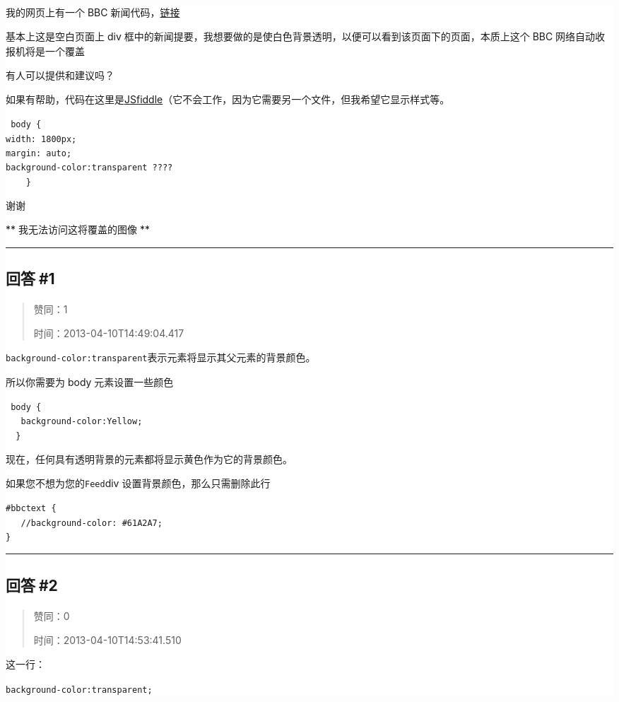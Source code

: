 我的网页上有一个 BBC 新闻代码，[链接](http://www.dataman-solution.co.uk/bbc.php)

基本上这是空白页面上 div 框中的新闻提要，我想要做的是使白色背景透明，以便可以看到该页面下的页面，本质上这个 BBC 网络自动收报机将是一个覆盖

有人可以提供和建议吗？

如果有帮助，代码在这里是[JSfiddle](http://jsfiddle.net/mwl707/AmkHb/)（它不会工作，因为它需要另一个文件，但我希望它显示样式等。

```
 body { 
width: 1800px;
margin: auto;
background-color:transparent ???? 
    } 
```

谢谢

** 我无法访问这将覆盖的图像 **

* * *

## 回答 #1

> 赞同：1
> 
> 时间：2013-04-10T14:49:04.417

`background-color:transparent`表示元素将显示其父元素的背景颜色。

所以你需要为 body 元素设置一些颜色

```
 body {
   background-color:Yellow;
  } 
```

现在，任何具有透明背景的元素都将显示黄色作为它的背景颜色。

如果您不想为您的`Feed`div 设置背景颜色，那么只需删除此行

```
#bbctext {
   //background-color: #61A2A7;
} 
```

* * *

## 回答 #2

> 赞同：0
> 
> 时间：2013-04-10T14:53:41.510

这一行：

```
background-color:transparent; 
```
